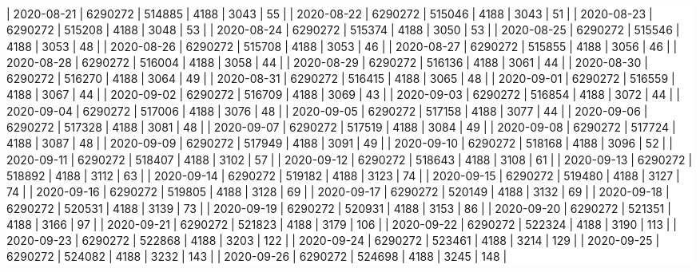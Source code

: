 | 2020-08-21 | 6290272 | 514885 | 4188 | 3043 | 55 |
| 2020-08-22 | 6290272 | 515046 | 4188 | 3043 | 51 |
| 2020-08-23 | 6290272 | 515208 | 4188 | 3048 | 53 |
| 2020-08-24 | 6290272 | 515374 | 4188 | 3050 | 53 |
| 2020-08-25 | 6290272 | 515546 | 4188 | 3053 | 48 |
| 2020-08-26 | 6290272 | 515708 | 4188 | 3053 | 46 |
| 2020-08-27 | 6290272 | 515855 | 4188 | 3056 | 46 |
| 2020-08-28 | 6290272 | 516004 | 4188 | 3058 | 44 |
| 2020-08-29 | 6290272 | 516136 | 4188 | 3061 | 44 |
| 2020-08-30 | 6290272 | 516270 | 4188 | 3064 | 49 |
| 2020-08-31 | 6290272 | 516415 | 4188 | 3065 | 48 |
| 2020-09-01 | 6290272 | 516559 | 4188 | 3067 | 44 |
| 2020-09-02 | 6290272 | 516709 | 4188 | 3069 | 43 |
| 2020-09-03 | 6290272 | 516854 | 4188 | 3072 | 44 |
| 2020-09-04 | 6290272 | 517006 | 4188 | 3076 | 48 |
| 2020-09-05 | 6290272 | 517158 | 4188 | 3077 | 44 |
| 2020-09-06 | 6290272 | 517328 | 4188 | 3081 | 48 |
| 2020-09-07 | 6290272 | 517519 | 4188 | 3084 | 49 |
| 2020-09-08 | 6290272 | 517724 | 4188 | 3087 | 48 |
| 2020-09-09 | 6290272 | 517949 | 4188 | 3091 | 49 |
| 2020-09-10 | 6290272 | 518168 | 4188 | 3096 | 52 |
| 2020-09-11 | 6290272 | 518407 | 4188 | 3102 | 57 |
| 2020-09-12 | 6290272 | 518643 | 4188 | 3108 | 61 |
| 2020-09-13 | 6290272 | 518892 | 4188 | 3112 | 63 |
| 2020-09-14 | 6290272 | 519182 | 4188 | 3123 | 74 |
| 2020-09-15 | 6290272 | 519480 | 4188 | 3127 | 74 |
| 2020-09-16 | 6290272 | 519805 | 4188 | 3128 | 69 |
| 2020-09-17 | 6290272 | 520149 | 4188 | 3132 | 69 |
| 2020-09-18 | 6290272 | 520531 | 4188 | 3139 | 73 |
| 2020-09-19 | 6290272 | 520931 | 4188 | 3153 | 86 |
| 2020-09-20 | 6290272 | 521351 | 4188 | 3166 | 97 |
| 2020-09-21 | 6290272 | 521823 | 4188 | 3179 | 106 |
| 2020-09-22 | 6290272 | 522324 | 4188 | 3190 | 113 |
| 2020-09-23 | 6290272 | 522868 | 4188 | 3203 | 122 |
| 2020-09-24 | 6290272 | 523461 | 4188 | 3214 | 129 |
| 2020-09-25 | 6290272 | 524082 | 4188 | 3232 | 143 |
| 2020-09-26 | 6290272 | 524698 | 4188 | 3245 | 148 |